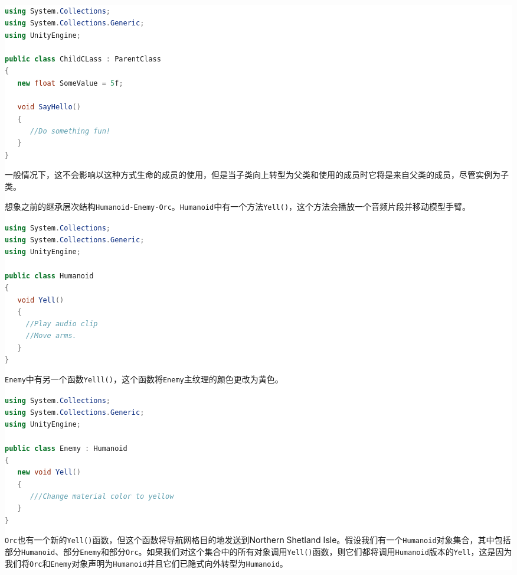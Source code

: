 ```c#
using System.Collections;
using System.Collections.Generic;
using UnityEngine;

public class ChildCLass : ParentClass
{
   new float SomeValue = 5f;

   void SayHello()
   {
      //Do something fun!
   }
}
```

一般情况下，这不会影响以这种方式生命的成员的使用，但是当子类向上转型为父类和使用的成员时它将是来自父类的成员，尽管实例为子类。

想象之前的继承层次结构`Humanoid-Enemy-Orc`。`Humanoid`中有一个方法`Yell()`，这个方法会播放一个音频片段并移动模型手臂。

```c#
using System.Collections;
using System.Collections.Generic;
using UnityEngine;

public class Humanoid
{
   void Yell()
   {
     //Play audio clip
     //Move arms.
   }
}
```

`Enemy`中有另一个函数`Yelll()`，这个函数将`Enemy`主纹理的颜色更改为黄色。

```c#
using System.Collections;
using System.Collections.Generic;
using UnityEngine;

public class Enemy : Humanoid
{
   new void Yell()
   {
      ///Change material color to yellow
   }
}
```

`Orc`也有一个新的`Yell()`函数，但这个函数将导航网格目的地发送到Northern Shetland Isle。假设我们有一个`Humanoid`对象集合，其中包括部分`Humanoid`、部分`Enemy`和部分`Orc`。如果我们对这个集合中的所有对象调用`Yell()`函数，则它们都将调用`Humanoid`版本的`Yell`，这是因为我们将`Orc`和`Enemy`对象声明为`Humanoid`并且它们已隐式向外转型为`Humanoid`。
